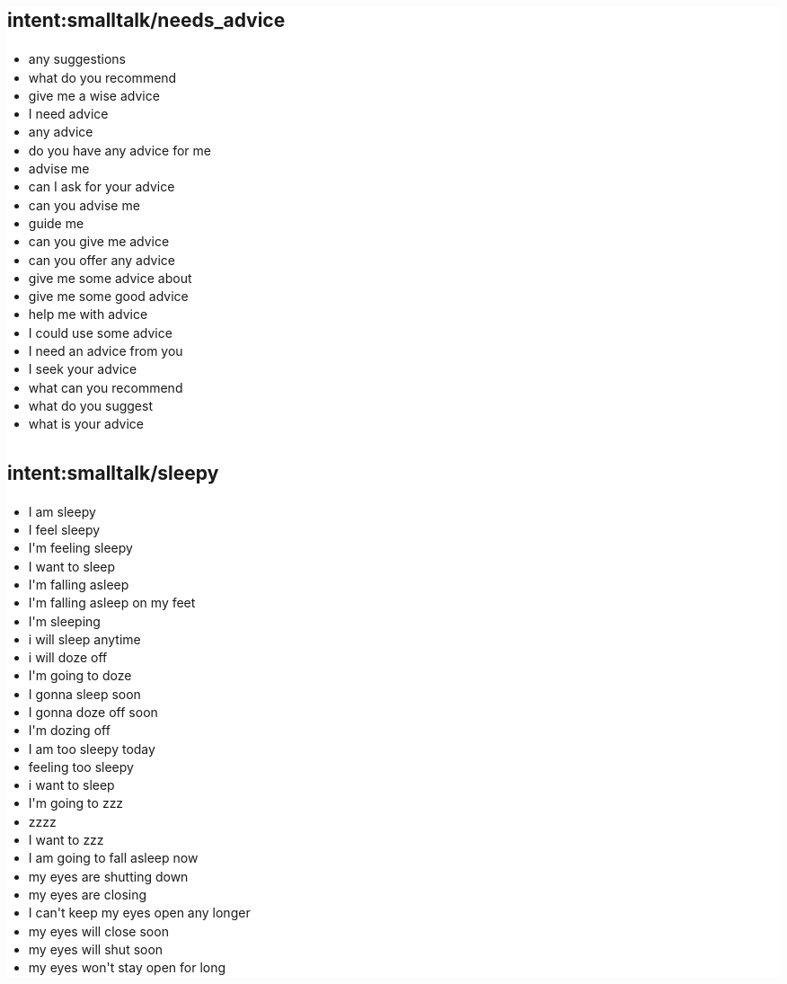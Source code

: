 ## intent:smalltalk/needs_advice
- any suggestions
- what do you recommend
- give me a wise advice
- I need advice
- any advice
- do you have any advice for me
- advise me
- can I ask for your advice
- can you advise me
- guide me
- can you give me advice
- can you offer any advice
- give me some advice about
- give me some good advice
- help me with advice
- I could use some advice
- I need an advice from you
- I seek your advice
- what can you recommend
- what do you suggest
- what is your advice

## intent:smalltalk/sleepy
- I am sleepy
- I feel sleepy
- I'm feeling sleepy
- I want to sleep
- I'm falling asleep
- I'm falling asleep on my feet
- I'm sleeping
- i will sleep anytime
- i will doze off
- I'm going to doze
- I gonna sleep soon
- I gonna doze off soon
- I'm dozing off
- I am too sleepy today
- feeling too sleepy
- i want to sleep
- I'm going to zzz
- zzzz
- I want to zzz
- I am going to fall asleep now
- my eyes are shutting down
- my eyes are closing
- I can't keep my eyes open any longer
- my eyes will close soon
- my eyes will shut soon
- my eyes won't stay open for long
